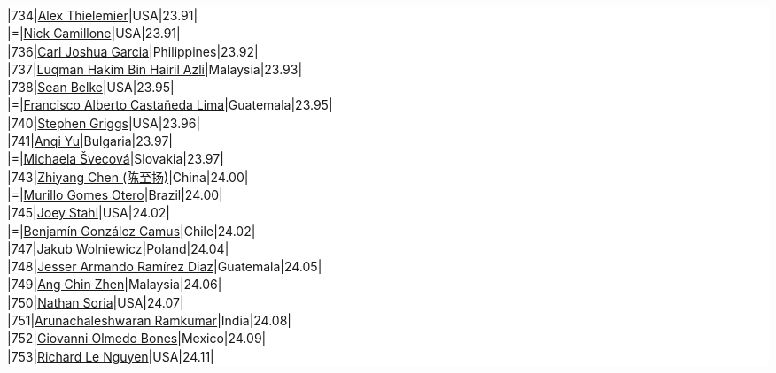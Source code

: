|734|[Alex Thielemier](https://www.worldcubeassociation.org/persons/2009THIE02)|USA|23.91|  
|=|[Nick Camillone](https://www.worldcubeassociation.org/persons/2012CAMI01)|USA|23.91|  
|736|[Carl Joshua Garcia](https://www.worldcubeassociation.org/persons/2016GARC08)|Philippines|23.92|  
|737|[Luqman Hakim Bin Hairil Azli](https://www.worldcubeassociation.org/persons/2015AZLI01)|Malaysia|23.93|  
|738|[Sean Belke](https://www.worldcubeassociation.org/persons/2014BELK01)|USA|23.95|  
|=|[Francisco Alberto Castañeda Lima](https://www.worldcubeassociation.org/persons/2014LIMA09)|Guatemala|23.95|  
|740|[Stephen Griggs](https://www.worldcubeassociation.org/persons/2014GRIG01)|USA|23.96|  
|741|[Anqi Yu](https://www.worldcubeassociation.org/persons/2018YUAN02)|Bulgaria|23.97|  
|=|[Michaela Švecová](https://www.worldcubeassociation.org/persons/2015SVEC01)|Slovakia|23.97|  
|743|[Zhiyang Chen (陈至扬)](https://www.worldcubeassociation.org/persons/2011CHAN10)|China|24.00|  
|=|[Murillo Gomes Otero](https://www.worldcubeassociation.org/persons/2014OTER01)|Brazil|24.00|  
|745|[Joey Stahl](https://www.worldcubeassociation.org/persons/2013STAH02)|USA|24.02|  
|=|[Benjamín González Camus](https://www.worldcubeassociation.org/persons/2017GONZ07)|Chile|24.02|  
|747|[Jakub Wolniewicz](https://www.worldcubeassociation.org/persons/2012WOLN01)|Poland|24.04|  
|748|[Jesser Armando Ramírez Diaz](https://www.worldcubeassociation.org/persons/2016DIAZ21)|Guatemala|24.05|  
|749|[Ang Chin Zhen](https://www.worldcubeassociation.org/persons/2016ZHEN09)|Malaysia|24.06|  
|750|[Nathan Soria](https://www.worldcubeassociation.org/persons/2012SORI01)|USA|24.07|  
|751|[Arunachaleshwaran Ramkumar](https://www.worldcubeassociation.org/persons/2013RAMK01)|India|24.08|  
|752|[Giovanni Olmedo Bones](https://www.worldcubeassociation.org/persons/2016BONE01)|Mexico|24.09|  
|753|[Richard Le Nguyen](https://www.worldcubeassociation.org/persons/2018NGUY22)|USA|24.11|  
